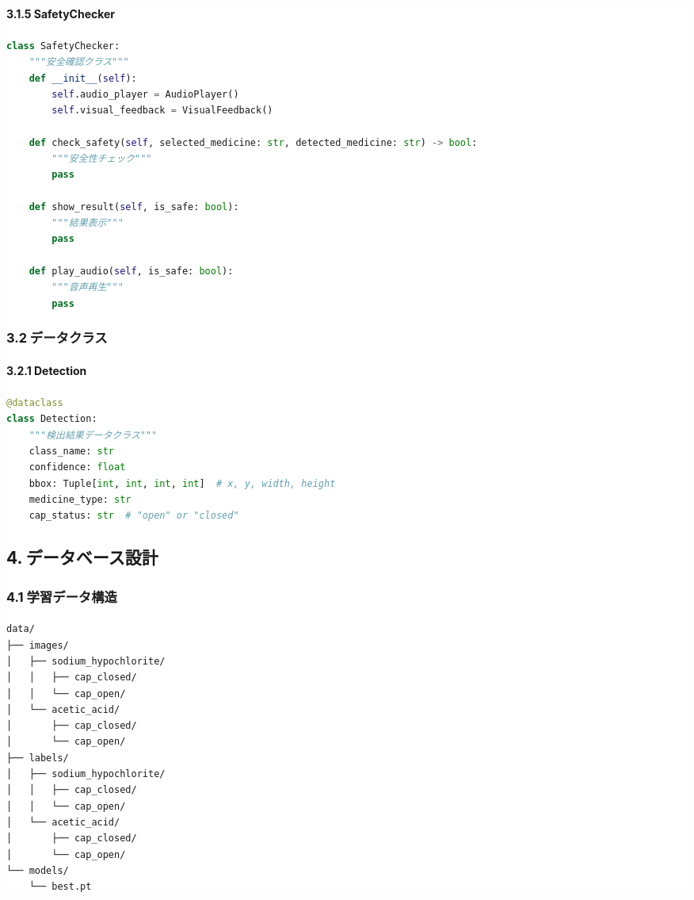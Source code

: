 #### 3.1.5 SafetyChecker
```python
class SafetyChecker:
    """安全確認クラス"""
    def __init__(self):
        self.audio_player = AudioPlayer()
        self.visual_feedback = VisualFeedback()
    
    def check_safety(self, selected_medicine: str, detected_medicine: str) -> bool:
        """安全性チェック"""
        pass
    
    def show_result(self, is_safe: bool):
        """結果表示"""
        pass
    
    def play_audio(self, is_safe: bool):
        """音声再生"""
        pass
```

### 3.2 データクラス

#### 3.2.1 Detection
```python
@dataclass
class Detection:
    """検出結果データクラス"""
    class_name: str
    confidence: float
    bbox: Tuple[int, int, int, int]  # x, y, width, height
    medicine_type: str
    cap_status: str  # "open" or "closed"
```

## 4. データベース設計

### 4.1 学習データ構造

```
data/
├── images/
│   ├── sodium_hypochlorite/
│   │   ├── cap_closed/
│   │   └── cap_open/
│   └── acetic_acid/
│       ├── cap_closed/
│       └── cap_open/
├── labels/
│   ├── sodium_hypochlorite/
│   │   ├── cap_closed/
│   │   └── cap_open/
│   └── acetic_acid/
│       ├── cap_closed/
│       └── cap_open/
└── models/
    └── best.pt
```
